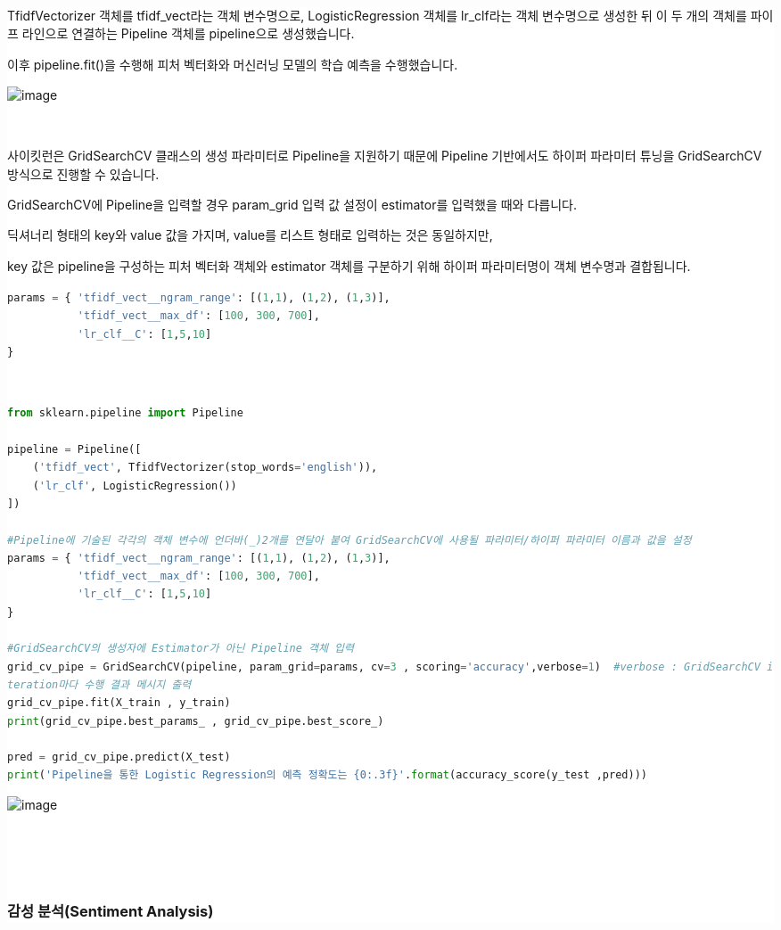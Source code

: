 TfidfVectorizer 객체를 tfidf_vect라는 객체 변수명으로, LogisticRegression 객체를 lr_clf라는 객체 변수명으로 생성한 뒤 이 두 개의 객체를 파이프 라인으로 연결하는 Pipeline 객체를 pipeline으로 생성했습니다.

이후 pipeline.fit()을 수행해 피처 벡터화와 머신러닝 모델의 학습 예측을 수행했습니다.

![image](https://user-images.githubusercontent.com/76269316/131242537-a0e85305-cea8-4791-9779-05595e972f64.png)

<br>

사이킷런은 GridSearchCV 클래스의 생성 파라미터로 Pipeline을 지원하기 때문에 Pipeline 기반에서도 하이퍼 파라미터 튜닝을 GridSearchCV 방식으로 진행할 수 있습니다.

GridSearchCV에 Pipeline을 입력할 경우 param_grid 입력 값 설정이 estimator를 입력했을 때와 다릅니다.

딕셔너리 형태의 key와 value 값을 가지며, value를 리스트 형태로 입력하는 것은 동일하지만,

key 값은 pipeline을 구성하는 피처 벡터화 객체와 estimator 객체를 구분하기 위해  하이퍼 파라미터명이 객체 변수명과 결합됩니다.

```python
params = { 'tfidf_vect__ngram_range': [(1,1), (1,2), (1,3)],
           'tfidf_vect__max_df': [100, 300, 700],
           'lr_clf__C': [1,5,10]
}
```

<br>

```python
from sklearn.pipeline import Pipeline

pipeline = Pipeline([
    ('tfidf_vect', TfidfVectorizer(stop_words='english')),
    ('lr_clf', LogisticRegression())
])

#Pipeline에 기술된 각각의 객체 변수에 언더바(_)2개를 연달아 붙여 GridSearchCV에 사용될 파라미터/하이퍼 파라미터 이름과 값을 설정 
params = { 'tfidf_vect__ngram_range': [(1,1), (1,2), (1,3)],
           'tfidf_vect__max_df': [100, 300, 700],
           'lr_clf__C': [1,5,10]
}

#GridSearchCV의 생성자에 Estimator가 아닌 Pipeline 객체 입력
grid_cv_pipe = GridSearchCV(pipeline, param_grid=params, cv=3 , scoring='accuracy',verbose=1)  #verbose : GridSearchCV iteration마다 수행 결과 메시지 출력
grid_cv_pipe.fit(X_train , y_train)
print(grid_cv_pipe.best_params_ , grid_cv_pipe.best_score_)

pred = grid_cv_pipe.predict(X_test)
print('Pipeline을 통한 Logistic Regression의 예측 정확도는 {0:.3f}'.format(accuracy_score(y_test ,pred)))
```

![image](https://user-images.githubusercontent.com/76269316/131284160-97c032a5-7528-4e02-9563-5ac4586cb62b.png)

<br><br><br>

### 감성 분석(Sentiment Analysis)
